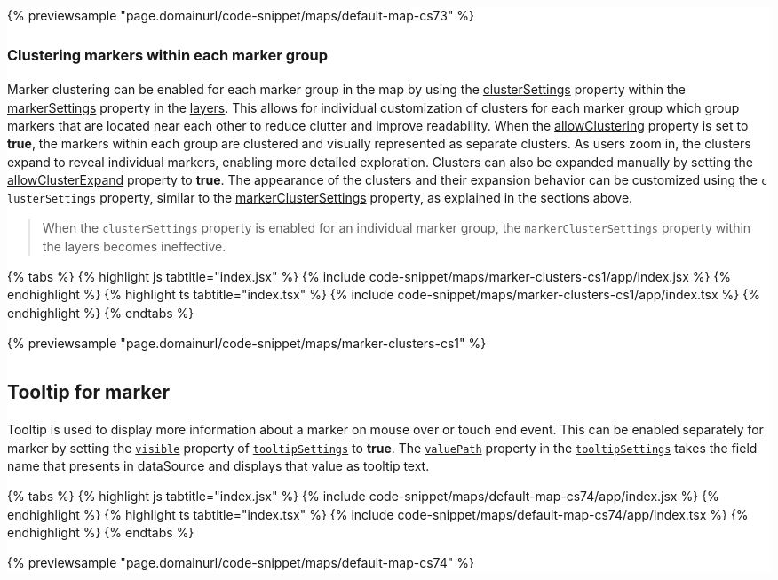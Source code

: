  {% previewsample "page.domainurl/code-snippet/maps/default-map-cs73" %}

### Clustering markers within each marker group

Marker clustering can be enabled for each marker group in the map by using the [clusterSettings](https://ej2.syncfusion.com/react/documentation/api/maps/markerSettingsModel/#clustersettings) property within the [markerSettings](https://ej2.syncfusion.com/react/documentation/api/maps/markerSettingsModel/) property in the [layers](https://ej2.syncfusion.com/react/documentation/api/maps/#layers). This allows for individual customization of clusters for each marker group which group markers that are located near each other to reduce clutter and improve readability. When the [allowClustering](https://ej2.syncfusion.com/react/documentation/api/maps/markerClusterSettingsModel/#allowclustering) property is set to **true**, the markers within each group are clustered and visually represented as separate clusters. As users zoom in, the clusters expand to reveal individual markers, enabling more detailed exploration. Clusters can also be expanded manually by setting the [allowClusterExpand](https://ej2.syncfusion.com/react/documentation/api/maps/markerClusterSettingsModel/#allowclusterexpand) property to **true**. The appearance of the clusters and their expansion behavior can be customized using the `clusterSettings` property, similar to the [markerClusterSettings](https://ej2.syncfusion.com/react/documentation/api/maps/layerSettingsModel/#markerclustersettings) property, as explained in the sections above.

>When the `clusterSettings` property is enabled for an individual marker group, the `markerClusterSettings` property within the layers becomes ineffective.

{% tabs %}
{% highlight js tabtitle="index.jsx" %}
{% include code-snippet/maps/marker-clusters-cs1/app/index.jsx %}
{% endhighlight %}
{% highlight ts tabtitle="index.tsx" %}
{% include code-snippet/maps/marker-clusters-cs1/app/index.tsx %}
{% endhighlight %}
{% endtabs %}

 {% previewsample "page.domainurl/code-snippet/maps/marker-clusters-cs1" %}

## Tooltip for marker

Tooltip is used to display more information about a marker on mouse over or touch end event. This can be enabled separately for marker by setting the [`visible`](https://ej2.syncfusion.com/react/documentation/api/maps/tooltipSettingsModel/#visible) property of [`tooltipSettings`](https://ej2.syncfusion.com/react/documentation/api/maps/tooltipSettingsModel) to **true**. The [`valuePath`](https://ej2.syncfusion.com/react/documentation/api/maps/tooltipSettingsModel/#valuepath) property in the [`tooltipSettings`](https://ej2.syncfusion.com/react/documentation/api/maps/tooltipSettingsModel) takes the field name that presents in dataSource and displays that value as tooltip text.

{% tabs %}
{% highlight js tabtitle="index.jsx" %}
{% include code-snippet/maps/default-map-cs74/app/index.jsx %}
{% endhighlight %}
{% highlight ts tabtitle="index.tsx" %}
{% include code-snippet/maps/default-map-cs74/app/index.tsx %}
{% endhighlight %}
{% endtabs %}

 {% previewsample "page.domainurl/code-snippet/maps/default-map-cs74" %}
